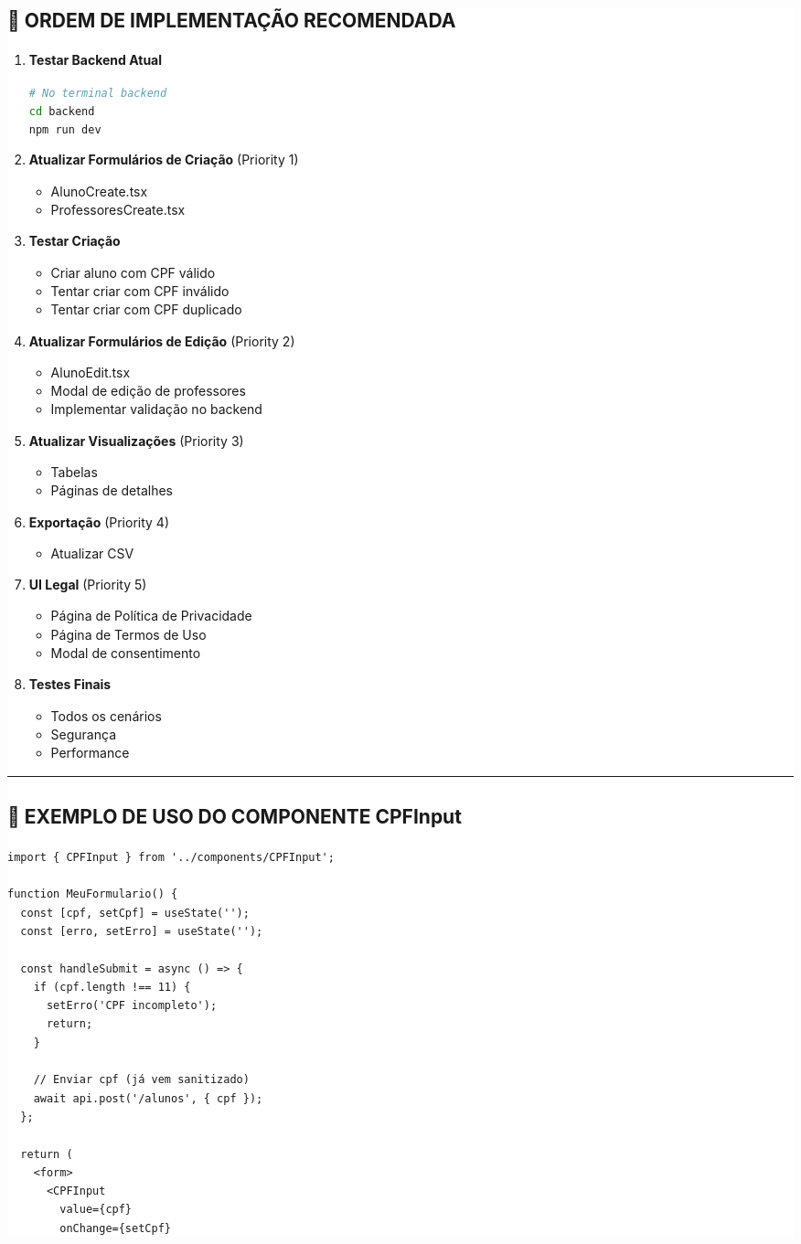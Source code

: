 
## 🚀 ORDEM DE IMPLEMENTAÇÃO RECOMENDADA

1. **Testar Backend Atual**
   ```bash
   # No terminal backend
   cd backend
   npm run dev
   ```
   
2. **Atualizar Formulários de Criação** (Priority 1)
   - AlunoCreate.tsx
   - ProfessoresCreate.tsx
   
3. **Testar Criação**
   - Criar aluno com CPF válido
   - Tentar criar com CPF inválido
   - Tentar criar com CPF duplicado
   
4. **Atualizar Formulários de Edição** (Priority 2)
   - AlunoEdit.tsx
   - Modal de edição de professores
   - Implementar validação no backend
   
5. **Atualizar Visualizações** (Priority 3)
   - Tabelas
   - Páginas de detalhes
   
6. **Exportação** (Priority 4)
   - Atualizar CSV
   
7. **UI Legal** (Priority 5)
   - Página de Política de Privacidade
   - Página de Termos de Uso
   - Modal de consentimento
   
8. **Testes Finais**
   - Todos os cenários
   - Segurança
   - Performance

---

## 📝 EXEMPLO DE USO DO COMPONENTE CPFInput

```tsx
import { CPFInput } from '../components/CPFInput';

function MeuFormulario() {
  const [cpf, setCpf] = useState('');
  const [erro, setErro] = useState('');

  const handleSubmit = async () => {
    if (cpf.length !== 11) {
      setErro('CPF incompleto');
      return;
    }
    
    // Enviar cpf (já vem sanitizado)
    await api.post('/alunos', { cpf });
  };

  return (
    <form>
      <CPFInput
        value={cpf}
        onChange={setCpf}
```
